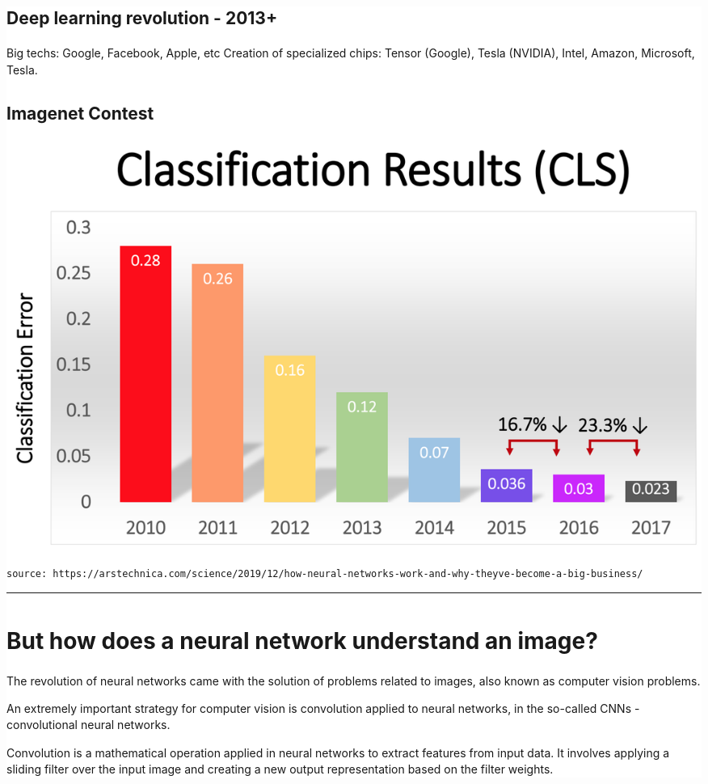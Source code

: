 ## Deep learning revolution - 2013+

Big techs: Google, Facebook, Apple, etc
Creation of specialized chips: Tensor (Google), Tesla (NVIDIA), Intel, Amazon, Microsoft, Tesla.


## Imagenet Contest

![](img/imagenet-error.png)

	source: https://arstechnica.com/science/2019/12/how-neural-networks-work-and-why-theyve-become-a-big-business/

---

# But how does a neural network understand an image?

The revolution of neural networks came with the solution of problems related to images, also known as computer vision problems.

An extremely important strategy for computer vision is convolution applied to neural networks, in the so-called CNNs - convolutional neural networks.

Convolution is a mathematical operation applied in neural networks to extract features from input data. It involves applying a sliding filter over the input image and creating a new output representation based on the filter weights.
